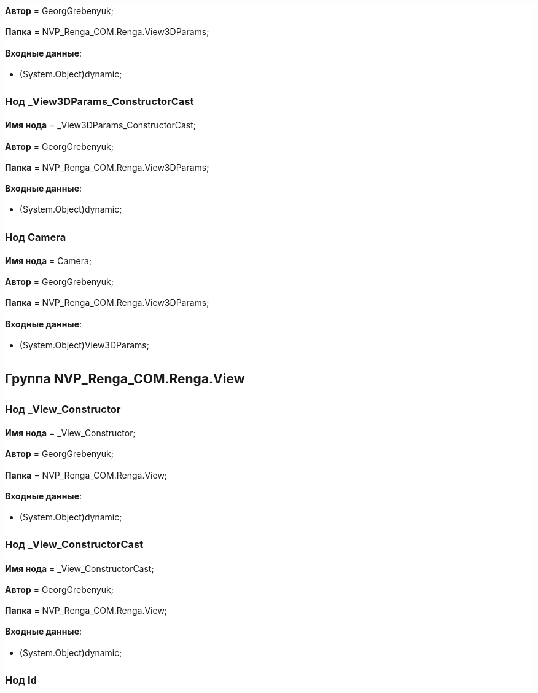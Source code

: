 **Автор** = GeorgGrebenyuk;

**Папка** = NVP_Renga_COM.Renga.View3DParams;

**Входные данные**:

* (System.Object)dynamic;

### Нод _View3DParams_ConstructorCast

**Имя нода** = _View3DParams_ConstructorCast;

**Автор** = GeorgGrebenyuk;

**Папка** = NVP_Renga_COM.Renga.View3DParams;

**Входные данные**:

* (System.Object)dynamic;

### Нод Camera

**Имя нода** = Camera;

**Автор** = GeorgGrebenyuk;

**Папка** = NVP_Renga_COM.Renga.View3DParams;

**Входные данные**:

* (System.Object)View3DParams;

## Группа NVP_Renga_COM.Renga.View

### Нод _View_Constructor

**Имя нода** = _View_Constructor;

**Автор** = GeorgGrebenyuk;

**Папка** = NVP_Renga_COM.Renga.View;

**Входные данные**:

* (System.Object)dynamic;

### Нод _View_ConstructorCast

**Имя нода** = _View_ConstructorCast;

**Автор** = GeorgGrebenyuk;

**Папка** = NVP_Renga_COM.Renga.View;

**Входные данные**:

* (System.Object)dynamic;

### Нод Id
